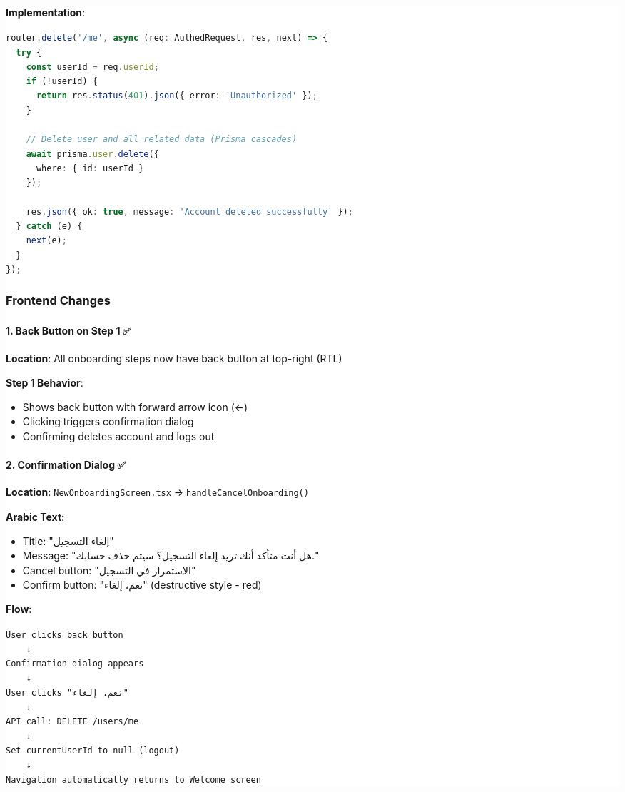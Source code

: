 **Implementation**:
```typescript
router.delete('/me', async (req: AuthedRequest, res, next) => {
  try {
    const userId = req.userId;
    if (!userId) {
      return res.status(401).json({ error: 'Unauthorized' });
    }

    // Delete user and all related data (Prisma cascades)
    await prisma.user.delete({
      where: { id: userId }
    });

    res.json({ ok: true, message: 'Account deleted successfully' });
  } catch (e) {
    next(e);
  }
});
```

### Frontend Changes

#### 1. Back Button on Step 1 ✅

**Location**: All onboarding steps now have back button at top-right (RTL)

**Step 1 Behavior**:
- Shows back button with forward arrow icon (←)
- Clicking triggers confirmation dialog
- Confirming deletes account and logs out

#### 2. Confirmation Dialog ✅

**Location**: `NewOnboardingScreen.tsx` → `handleCancelOnboarding()`

**Arabic Text**:
- Title: "إلغاء التسجيل"
- Message: "هل أنت متأكد أنك تريد إلغاء التسجيل؟ سيتم حذف حسابك."
- Cancel button: "الاستمرار في التسجيل"
- Confirm button: "نعم، إلغاء" (destructive style - red)

**Flow**:
```
User clicks back button
    ↓
Confirmation dialog appears
    ↓
User clicks "نعم، إلغاء"
    ↓
API call: DELETE /users/me
    ↓
Set currentUserId to null (logout)
    ↓
Navigation automatically returns to Welcome screen
```
